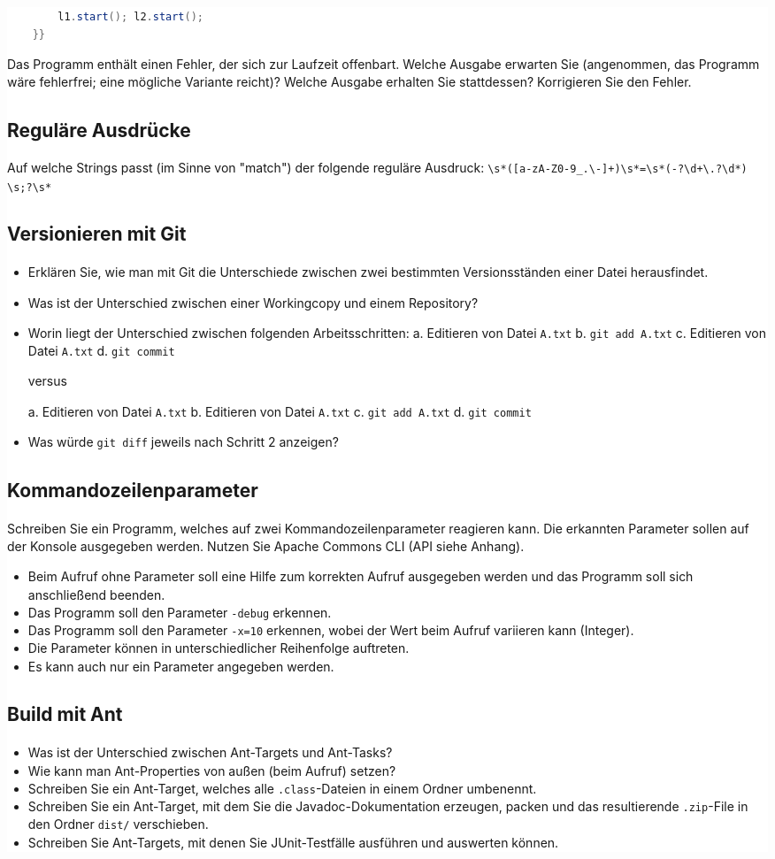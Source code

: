 ```java
        l1.start(); l2.start();
    }}
```

Das Programm enthält einen Fehler, der sich zur Laufzeit offenbart.
Welche Ausgabe erwarten Sie (angenommen, das Programm wäre fehlerfrei; eine
mögliche Variante reicht)? Welche Ausgabe erhalten Sie stattdessen? Korrigieren
Sie den Fehler.

## Reguläre Ausdrücke

Auf welche Strings passt (im Sinne von "match") der folgende reguläre
Ausdruck: `\s*([a-zA-Z0-9_.\-]+)\s*=\s*(-?\d+\.?\d*)\s;?\s*`

## Versionieren mit Git

*   Erklären Sie, wie man mit Git die Unterschiede zwischen zwei
    bestimmten Versionsständen einer Datei herausfindet.

*   Was ist der Unterschied zwischen einer Workingcopy und einem Repository?

*   Worin liegt der Unterschied zwischen folgenden Arbeitsschritten:
    a.  Editieren von Datei `A.txt`
    b.  `git add A.txt`
    c.  Editieren von Datei `A.txt`
    d.  `git commit`

    versus

    a.  Editieren von Datei `A.txt`
    b.  Editieren von Datei `A.txt`
    c.  `git add A.txt`
    d.  `git commit`

*   Was würde `git diff` jeweils nach Schritt 2 anzeigen?

## Kommandozeilenparameter

Schreiben Sie ein Programm, welches auf zwei Kommandozeilenparameter reagieren
kann. Die erkannten Parameter sollen auf der Konsole ausgegeben werden. Nutzen
Sie Apache Commons CLI (API siehe Anhang).

*   Beim Aufruf ohne Parameter soll eine Hilfe zum korrekten Aufruf ausgegeben
    werden und das Programm soll sich anschließend beenden.
*   Das Programm soll den Parameter `-debug` erkennen.
*   Das Programm soll den Parameter `-x=10` erkennen, wobei der Wert beim Aufruf
    variieren kann (Integer).
*   Die Parameter können in unterschiedlicher Reihenfolge auftreten.
*   Es kann auch nur ein Parameter angegeben werden.

## Build mit Ant

*   Was ist der Unterschied zwischen Ant-Targets und Ant-Tasks?
*   Wie kann man Ant-Properties von außen (beim Aufruf) setzen?
*   Schreiben Sie ein Ant-Target, welches alle `.class`-Dateien in einem Ordner
    umbenennt.
*   Schreiben Sie ein Ant-Target, mit dem Sie die Javadoc-Dokumentation
    erzeugen, packen und das resultierende `.zip`-File in den Ordner `dist/`
    verschieben.
*   Schreiben Sie Ant-Targets, mit denen Sie JUnit-Testfälle ausführen und
    auswerten können.
